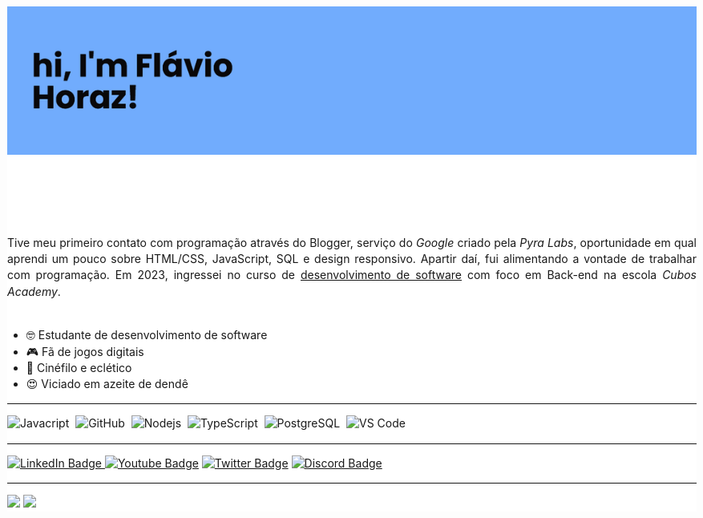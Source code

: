 <img src="banner1.png" style="margin-bottom:100px" width=100% align="center">

<div style='text-align:justify'>
Tive meu primeiro contato com programação através do Blogger, serviço do <i>Google</i> criado pela <i>Pyra Labs</i>, oportunidade em qual aprendi um pouco sobre HTML/CSS, JavaScript, SQL e design responsivo. Apartir daí, fui alimentando a vontade de trabalhar com programação. Em 2023, ingressei no curso de <u>desenvolvimento de software</u> com foco em Back-end na escola <i>Cubos Academy</i>.
</div></br>
  
- 🤓 Estudante de desenvolvimento de software
- 🎮 Fã de jogos digitais
- 🎼 Cinéfilo e eclético
- 😍 Viciado em azeite de dendê

---

<div>
  <img src="https://github.com/devicons/devicon/blob/master/icons/javascript/javascript-original.svg" title="Javascript" alt="Javacript" width="40" height="40"/>&nbsp;
  <img src="https://github.com/devicons/devicon/blob/master/icons/github/github-original.svg" title="GitHub" alt="GitHub" width="40" height="40"/>&nbsp;
  <img src="https://github.com/devicons/devicon/blob/master/icons/nodejs/nodejs-original.svg" title="Nodejs" alt="Nodejs" width="40" height="40"/>&nbsp;
  <img src="https://github.com/devicons/devicon/blob/master/icons/typescript/typescript-original.svg" title="TypeScript" alt="TypeScript" width="40" height="40"/>&nbsp;
  <img src="https://github.com/devicons/devicon/blob/master/icons/postgresql/postgresql-original.svg" title="PostgreSQL" alt="PostgreSQL" width="40" height="40"/>&nbsp;
  <img src="https://github.com/devicons/devicon/blob/master/icons/vscode/vscode-original.svg" title="VS Code" alt="VS Code" width="40" height="40"/>&nbsp;
</div>

----

  <div id="badges">
  <a href = "https://www.linkedin.com/in/luisflaviohora/" target="_blank">
    <img src="https://img.shields.io/badge/LinkedIn-blue?style=for-the-badge&logo=linkedin&logoColor=white" alt="LinkedIn Badge"/>
  </a>
  <a href = "https://www.youtube.com/" target="_blank">
  <img src="https://img.shields.io/badge/YouTube-red?style=for-the-badge&logo=youtube&logoColor=white" alt="Youtube Badge"/></a>
  <a href = "https://twitter.com/" target="_blank">
  <img src="https://img.shields.io/badge/Twitter-blue?style=for-the-badge&logo=twitter&logoColor=white" alt="Twitter Badge"/></a>
    <a href = "https://discord.gg/TTgtrNyW" target="_blank">
  <img src="https://img.shields.io/badge/Discord-red?style=for-the-badge&logo=discord&logoColor=white" alt="Discord Badge"/></a>
</div>

---

<div align = "left">
<img height = "200em" src="https://github-readme-stats.vercel.app/api/top-langs/?username=flaviohoraz&show_icons=true&theme=bear&count_private=true"/>
<img height = "200em" src="https://github-readme-stats.vercel.app/api?username=flaviohoraz&show_icons=true&show_icons=true&theme=bear&count_private=true" />
</div>
